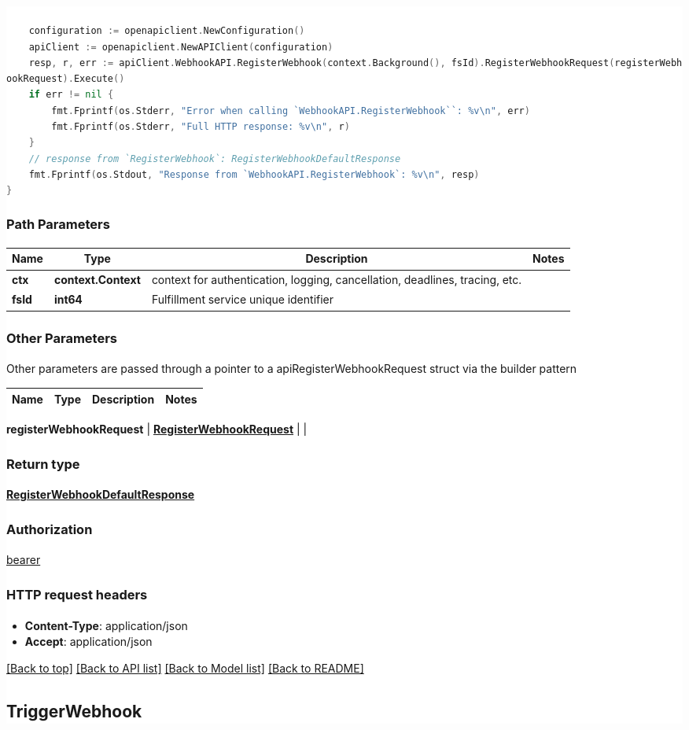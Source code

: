 ```go

    configuration := openapiclient.NewConfiguration()
    apiClient := openapiclient.NewAPIClient(configuration)
    resp, r, err := apiClient.WebhookAPI.RegisterWebhook(context.Background(), fsId).RegisterWebhookRequest(registerWebhookRequest).Execute()
    if err != nil {
        fmt.Fprintf(os.Stderr, "Error when calling `WebhookAPI.RegisterWebhook``: %v\n", err)
        fmt.Fprintf(os.Stderr, "Full HTTP response: %v\n", r)
    }
    // response from `RegisterWebhook`: RegisterWebhookDefaultResponse
    fmt.Fprintf(os.Stdout, "Response from `WebhookAPI.RegisterWebhook`: %v\n", resp)
}
```

### Path Parameters


Name | Type | Description  | Notes
------------- | ------------- | ------------- | -------------
**ctx** | **context.Context** | context for authentication, logging, cancellation, deadlines, tracing, etc.
**fsId** | **int64** | Fulfillment service unique identifier | 

### Other Parameters

Other parameters are passed through a pointer to a apiRegisterWebhookRequest struct via the builder pattern


Name | Type | Description  | Notes
------------- | ------------- | ------------- | -------------

 **registerWebhookRequest** | [**RegisterWebhookRequest**](RegisterWebhookRequest.md) |  | 

### Return type

[**RegisterWebhookDefaultResponse**](RegisterWebhookDefaultResponse.md)

### Authorization

[bearer](../README.md#bearer)

### HTTP request headers

- **Content-Type**: application/json
- **Accept**: application/json

[[Back to top]](#) [[Back to API list]](../README.md#documentation-for-api-endpoints)
[[Back to Model list]](../README.md#documentation-for-models)
[[Back to README]](../README.md)


## TriggerWebhook
